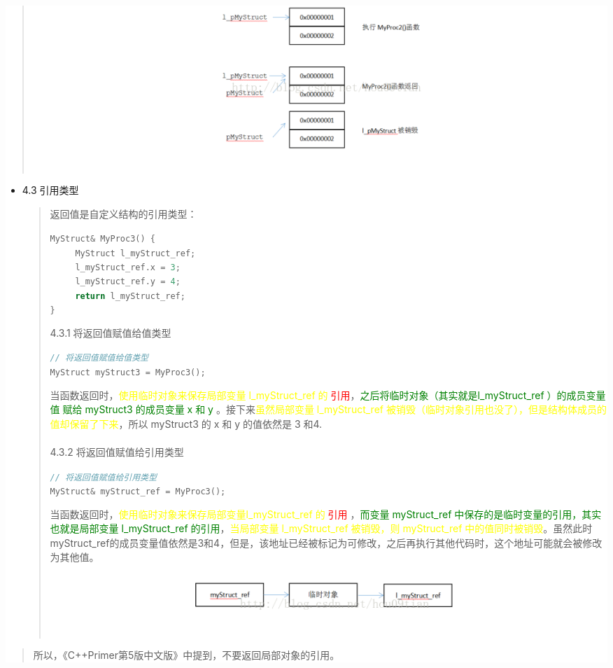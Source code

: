   > <div align=center>
  > <img src="./images/return_10.jpg"  width="" height="" alt="no photo" title="" style="zoom:90%;"/>
  > </div>
  > <br> 


* 4.3 引用类型 
  > 返回值是自定义结构的引用类型：
  > ```c++
  > MyStruct& MyProc3() {
  >      MyStruct l_myStruct_ref;
  >      l_myStruct_ref.x = 3;
  >      l_myStruct_ref.y = 4;
  >      return l_myStruct_ref;
  > }
  > ```
  > 4.3.1 将返回值赋值给值类型
  > ```c++
  > // 将返回值赋值给值类型
  > MyStruct myStruct3 = MyProc3();
  > ```
  > 当函数返回时，<font color="yellow">使用临时对象来保存局部变量 l_myStruct_ref 的</font> <font color="red">引用</font>，<font color="green">之后将临时对象（其实就是l_myStruct_ref ）的成员变量值 赋给 myStruct3 的成员变量 x 和 y  </font>。接下来<font color="yellow">虽然局部变量 l_myStruct_ref 被销毁（临时对象引用也没了），但是结构体成员的值却保留了下来</font>，所以 myStruct3 的 x 和 y 的值依然是 3 和4.<br>
  > <br>
  > 4.3.2 将返回值赋值给引用类型
  > ```c++
  > // 将返回值赋值给引用类型
  > MyStruct& myStruct_ref = MyProc3();
  > ```
  > 当函数返回时，<font color="yellow">使用临时对象来保存局部变量l_myStruct_ref 的</font> <font color="red"> 引用 </font>，<font color="green">而变量 myStruct_ref 中保存的是临时变量的引用，其实也就是局部变量 l_myStruct_ref 的引用</font>，<font color="yellow">当局部变量 l_myStruct_ref 被销毁，则 myStruct_ref 中的值同时被销毁</font>。虽然此时myStruct_ref的成员变量值依然是3和4，但是，该地址已经被标记为可修改，之后再执行其他代码时，这个地址可能就会被修改为其他值。
  > <div align=center>
  > <img src="./images/return_11.jpg"  width="" height="" alt="no photo" title="" style="zoom:90%;"/>
  > </div>
  > <br> 

> 所以，《C++Primer第5版中文版》中提到，不要返回局部对象的引用。









